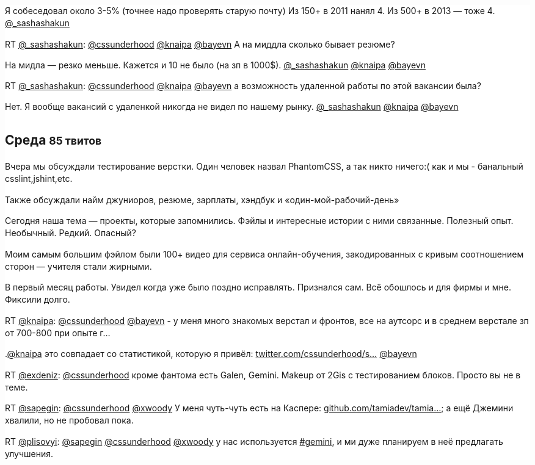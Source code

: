 Я собеседовал около 3-5% (точнее надо проверять старую почту) Из 150+ в 2011 нанял 4. Из 500+ в 2013 — тоже 4. <a href="https://twitter.com/_sashashakun" title="Alexander">@_sashashakun</a>

RT <a href="https://twitter.com/_sashashakun" title="Alexander">@_sashashakun</a>: <a href="https://twitter.com/cssunderhood" title="Верстальщик">@cssunderhood</a> <a href="https://twitter.com/knaipa" title="KORBEN DALLAS">@knaipa</a> <a href="https://twitter.com/bayevn" title="Nikita Bayev">@bayevn</a> А на миддла сколько бывает резюме?

На мидла — резко меньше. Кажется и 10 не было (на зп в 1000$). <a href="https://twitter.com/_sashashakun" title="Alexander">@_sashashakun</a> <a href="https://twitter.com/knaipa" title="KORBEN DALLAS">@knaipa</a> <a href="https://twitter.com/bayevn" title="Nikita Bayev">@bayevn</a>

RT <a href="https://twitter.com/_sashashakun" title="Alexander">@_sashashakun</a>: <a href="https://twitter.com/cssunderhood" title="Верстальщик">@cssunderhood</a> <a href="https://twitter.com/knaipa" title="KORBEN DALLAS">@knaipa</a> <a href="https://twitter.com/bayevn" title="Nikita Bayev">@bayevn</a> а возможность удаленной работы по этой вакансии была?

Нет. Я вообще вакансий с удаленкой никогда не видел по нашему рынку. <a href="https://twitter.com/_sashashakun" title="Alexander">@_sashashakun</a> <a href="https://twitter.com/knaipa" title="KORBEN DALLAS">@knaipa</a> <a href="https://twitter.com/bayevn" title="Nikita Bayev">@bayevn</a>

## Среда <small>85 твитов</small>

Вчера мы обсуждали тестирование верстки.
Один человек назвал PhantomCSS, а так никто ничего:( как и мы - банальный csslint,jshint,etc.

Также обсуждали найм джуниоров, резюме, зарплаты, хэндбук и «один-мой-рабочий-день»

Сегодня наша тема — проекты, которые запомнились. Фэйлы и интересные истории с ними связанные. Полезный опыт. Необычный. Редкий. Опасный?

Моим самым большим фэйлом были 100+ видео для сервиса онлайн-обучения, закодированных с кривым соотношением сторон — учителя стали жирными.

В первый месяц работы. Увидел когда уже было поздно исправлять. Признался сам. Всё обошлось и для фирмы и мне. Фиксили долго.

RT <a href="https://twitter.com/knaipa" title="KORBEN DALLAS">@knaipa</a>: <a href="https://twitter.com/cssunderhood" title="Верстальщик">@cssunderhood</a> <a href="https://twitter.com/bayevn" title="Nikita Bayev">@bayevn</a>  - у меня много знакомых верстал и фронтов, все на аутсорс и в среднем верстале зп от 700-800 при опыте г…

.<a href="https://twitter.com/knaipa" title="KORBEN DALLAS">@knaipa</a> это совпадает со статистикой, которую я привёл: <a href="https://t.co/Xv4SBIaN9z">twitter.com/cssunderhood/s…</a> <a href="https://twitter.com/bayevn" title="Nikita Bayev">@bayevn</a>

RT <a href="https://twitter.com/exdeniz" title="exdeniz">@exdeniz</a>: <a href="https://twitter.com/cssunderhood" title="Верстальщик">@cssunderhood</a> кроме фантома есть Galen, Gemini. Makeup от 2Gis с тестированием блоков. Просто вы не в теме.

RT <a href="https://twitter.com/sapegin" title="Artem Sapegin">@sapegin</a>: <a href="https://twitter.com/cssunderhood" title="Верстальщик">@cssunderhood</a> <a href="https://twitter.com/xwoody" title="Aleks Hudochenkov">@xwoody</a> У меня чуть-чуть есть на Каспере: <a href="https://t.co/TiUTqyveRT">github.com/tamiadev/tamia…</a>; а ещё Джемини хвалили, но не пробовал пока.

RT <a href="https://twitter.com/plisovyi" title="Pavlo Lisovyi">@plisovyi</a>: <a href="https://twitter.com/sapegin" title="Artem Sapegin">@sapegin</a> <a href="https://twitter.com/cssunderhood" title="Верстальщик">@cssunderhood</a> <a href="https://twitter.com/xwoody" title="Aleks Hudochenkov">@xwoody</a> у нас используется <a href="https://twitter.com/search?q=%23gemini">#gemini</a>, и ми дуже планируем в неё предлагать улучшения.
